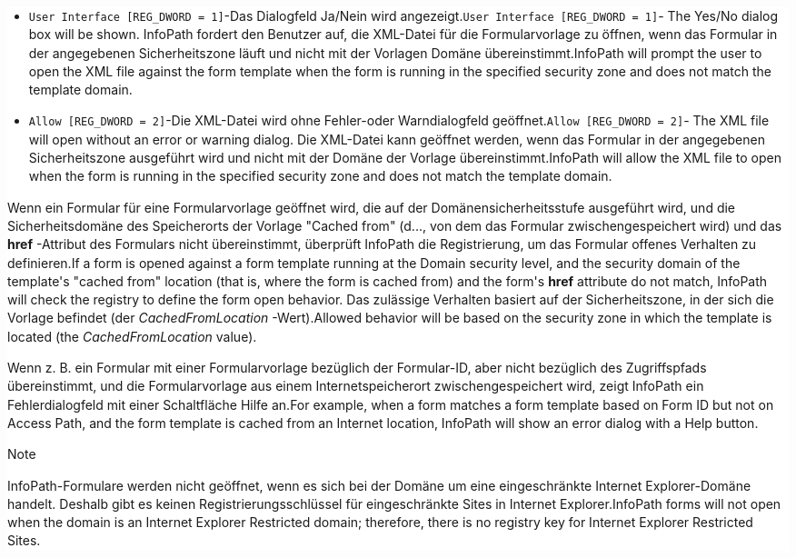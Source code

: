 - <span data-ttu-id="84ef6-327">`User Interface [REG_DWORD = 1]`-Das Dialogfeld Ja/Nein wird angezeigt.</span><span class="sxs-lookup"><span data-stu-id="84ef6-327">`User Interface [REG_DWORD = 1]`- The Yes/No dialog box will be shown.</span></span> <span data-ttu-id="84ef6-328">InfoPath fordert den Benutzer auf, die XML-Datei für die Formularvorlage zu öffnen, wenn das Formular in der angegebenen Sicherheitszone läuft und nicht mit der Vorlagen Domäne übereinstimmt.</span><span class="sxs-lookup"><span data-stu-id="84ef6-328">InfoPath will prompt the user to open the XML file against the form template when the form is running in the specified security zone and does not match the template domain.</span></span> 
    
- <span data-ttu-id="84ef6-329">`Allow [REG_DWORD = 2]`-Die XML-Datei wird ohne Fehler-oder Warndialogfeld geöffnet.</span><span class="sxs-lookup"><span data-stu-id="84ef6-329">`Allow [REG_DWORD = 2]`- The XML file will open without an error or warning dialog.</span></span> <span data-ttu-id="84ef6-330">Die XML-Datei kann geöffnet werden, wenn das Formular in der angegebenen Sicherheitszone ausgeführt wird und nicht mit der Domäne der Vorlage übereinstimmt.</span><span class="sxs-lookup"><span data-stu-id="84ef6-330">InfoPath will allow the XML file to open when the form is running in the specified security zone and does not match the template domain.</span></span> 
    
<span data-ttu-id="84ef6-331">Wenn ein Formular für eine Formularvorlage geöffnet wird, die auf der Domänensicherheitsstufe ausgeführt wird, und die Sicherheitsdomäne des Speicherorts der Vorlage "Cached from" (d..., von dem das Formular zwischengespeichert wird) und das **href** -Attribut des Formulars nicht übereinstimmt, überprüft InfoPath die Registrierung, um das Formular offenes Verhalten zu definieren.</span><span class="sxs-lookup"><span data-stu-id="84ef6-331">If a form is opened against a form template running at the Domain security level, and the security domain of the template's "cached from" location (that is, where the form is cached from) and the form's **href** attribute do not match, InfoPath will check the registry to define the form open behavior.</span></span> <span data-ttu-id="84ef6-332">Das zulässige Verhalten basiert auf der Sicherheitszone, in der sich die Vorlage befindet (der *CachedFromLocation* -Wert).</span><span class="sxs-lookup"><span data-stu-id="84ef6-332">Allowed behavior will be based on the security zone in which the template is located (the  *CachedFromLocation*  value).</span></span> 
  
<span data-ttu-id="84ef6-333">Wenn z. B. ein Formular mit einer Formularvorlage bezüglich der Formular-ID, aber nicht bezüglich des Zugriffspfads übereinstimmt, und die Formularvorlage aus einem Internetspeicherort zwischengespeichert wird, zeigt InfoPath ein Fehlerdialogfeld mit einer Schaltfläche Hilfe an.</span><span class="sxs-lookup"><span data-stu-id="84ef6-333">For example, when a form matches a form template based on Form ID but not on Access Path, and the form template is cached from an Internet location, InfoPath will show an error dialog with a Help button.</span></span>
  
> [!NOTE]
> <span data-ttu-id="84ef6-334">InfoPath-Formulare werden nicht geöffnet, wenn es sich bei der Domäne um eine eingeschränkte Internet Explorer-Domäne handelt. Deshalb gibt es keinen Registrierungsschlüssel für eingeschränkte Sites in Internet Explorer.</span><span class="sxs-lookup"><span data-stu-id="84ef6-334">InfoPath forms will not open when the domain is an Internet Explorer Restricted domain; therefore, there is no registry key for Internet Explorer Restricted Sites.</span></span> 
  

